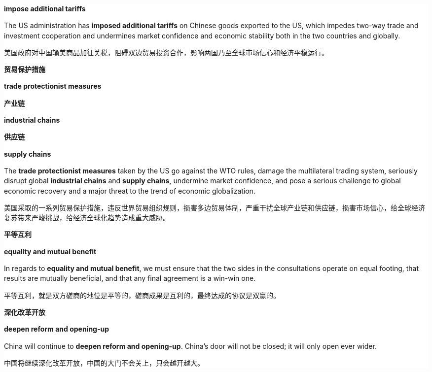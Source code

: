 **impose additional tariffs**



The US administration has **imposed additional tariffs** on Chinese goods exported to the US, which impedes two-way trade and investment cooperation and undermines market confidence and economic stability both in the two countries and globally.

美国政府对中国输美商品加征关税，阻碍双边贸易投资合作，影响两国乃至全球市场信心和经济平稳运行。





**贸易保护措施**

**trade protectionist measures**



**产业链**

**industrial chains** 



**供应链**

**supply chains**



The **trade protectionist measures** taken by the US go against the WTO rules, damage the multilateral trading system, seriously disrupt global **industrial chains** and **supply chains**, undermine market confidence, and pose a serious challenge to global economic recovery and a major threat to the trend of economic globalization. 

美国采取的一系列贸易保护措施，违反世界贸易组织规则，损害多边贸易体制，严重干扰全球产业链和供应链，损害市场信心，给全球经济复苏带来严峻挑战，给经济全球化趋势造成重大威胁。





**平等互利**

**equality and mutual benefit**



In regards to **equality and mutual benefit**, we must ensure that the two sides in the consultations operate on equal footing, that results are mutually beneficial, and that any final agreement is a win-win one.

平等互利，就是双方磋商的地位是平等的，磋商成果是互利的，最终达成的协议是双赢的。





**深化改革开放**

**deepen reform and opening-up**



China will continue to **deepen reform and opening-up**. China’s door will not be closed; it will only open ever wider.

中国将继续深化改革开放，中国的大门不会关上，只会越开越大。
